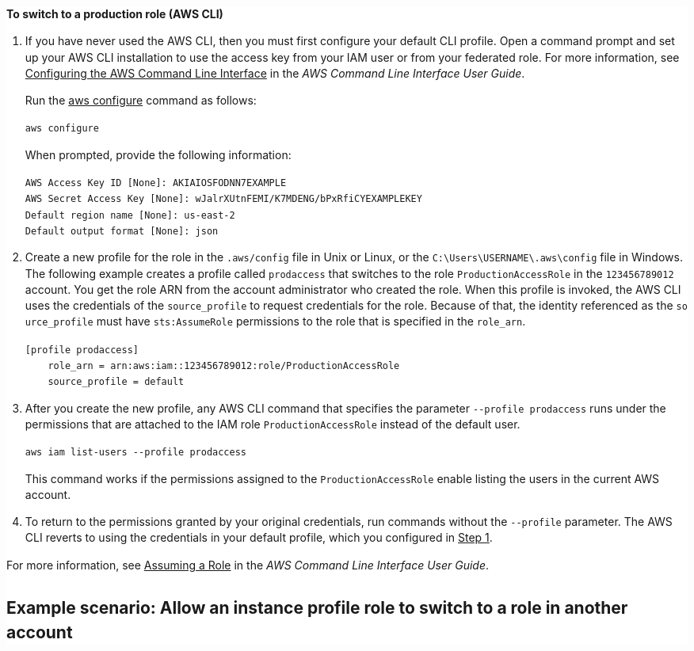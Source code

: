 **To switch to a production role \(AWS CLI\)**

1. <a name="step-configure-default"></a>If you have never used the AWS CLI, then you must first configure your default CLI profile\. Open a command prompt and set up your AWS CLI installation to use the access key from your IAM user or from your federated role\. For more information, see [Configuring the AWS Command Line Interface](https://docs.aws.amazon.com/cli/latest/userguide/cli-chap-getting-started.html#cli-quick-configuration) in the *AWS Command Line Interface User Guide*\.

   Run the [aws configure](https://docs.aws.amazon.com/cli/latest/reference/configure/) command as follows:

   ```
   aws configure
   ```

   When prompted, provide the following information:

   ```
   AWS Access Key ID [None]: AKIAIOSFODNN7EXAMPLE
   AWS Secret Access Key [None]: wJalrXUtnFEMI/K7MDENG/bPxRfiCYEXAMPLEKEY
   Default region name [None]: us-east-2
   Default output format [None]: json
   ```

1. Create a new profile for the role in the `.aws/config` file in Unix or Linux, or the `C:\Users\USERNAME\.aws\config` file in Windows\. The following example creates a profile called `prodaccess` that switches to the role `ProductionAccessRole` in the `123456789012` account\. You get the role ARN from the account administrator who created the role\. When this profile is invoked, the AWS CLI uses the credentials of the `source_profile` to request credentials for the role\. Because of that, the identity referenced as the `source_profile` must have `sts:AssumeRole` permissions to the role that is specified in the `role_arn`\.

   ```
   [profile prodaccess]
       role_arn = arn:aws:iam::123456789012:role/ProductionAccessRole
       source_profile = default
   ```

1. After you create the new profile, any AWS CLI command that specifies the parameter `--profile prodaccess` runs under the permissions that are attached to the IAM role `ProductionAccessRole` instead of the default user\.

   ```
   aws iam list-users --profile prodaccess
   ```

   This command works if the permissions assigned to the `ProductionAccessRole` enable listing the users in the current AWS account\.

1. To return to the permissions granted by your original credentials, run commands without the `--profile` parameter\. The AWS CLI reverts to using the credentials in your default profile, which you configured in [Step 1](#step-configure-default)\.

For more information, see [Assuming a Role](https://docs.aws.amazon.com/cli/latest/userguide/cli-roles.html) in the *AWS Command Line Interface User Guide*\.

## Example scenario: Allow an instance profile role to switch to a role in another account<a name="switch-role-cli-scenario-ec2-instance"></a>
